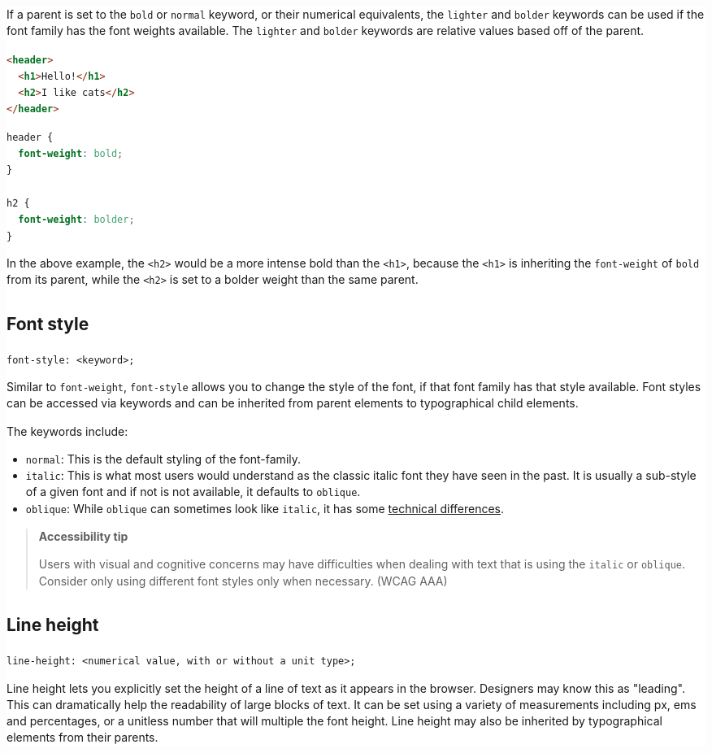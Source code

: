 If a parent is set to the `bold` or `normal` keyword, or their numerical equivalents, the `lighter` and `bolder` keywords can be used if the font family has the font weights available. The `lighter` and `bolder` keywords are relative values based off of the parent.

```html
<header>
  <h1>Hello!</h1>
  <h2>I like cats</h2>
</header>
```

```css
header {
  font-weight: bold;
}

h2 {
  font-weight: bolder;
}
```

In the above example, the `<h2>` would be a more intense bold than the `<h1>`, because the `<h1>` is inheriting the `font-weight` of `bold` from its parent, while the `<h2>` is set to a bolder weight than the same parent.


## Font style

`font-style: <keyword>;`

Similar to `font-weight`, `font-style` allows you to change the style of the font, if that font family has that style available. Font styles can be accessed via keywords and can be inherited from parent elements to typographical child elements.

The keywords include:
* `normal`: This is the default styling of the font-family.
* `italic`: This is what most users would understand as the classic italic font they have seen in the past. It is usually a sub-style of a given font and if not is not available, it defaults to `oblique`.
* `oblique`: While `oblique` can sometimes look like `italic`, it has some [technical differences](https://developer.mozilla.org/en-US/docs/Web/CSS/font-style).

> **Accessibility tip**
>
> Users with visual and cognitive concerns may have difficulties when dealing with text that is using the `italic` or `oblique`. Consider only using different font styles only when necessary. (WCAG AAA)


## Line height

`line-height: <numerical value, with or without a unit type>;`

Line height lets you explicitly set the height of a line of text as it appears in the browser. Designers may know this as "leading". This can dramatically help the readability of large blocks of text. It can be set using a variety of measurements including px, ems and percentages, or a unitless number that will multiple the font height. Line height may also be inherited by typographical elements from their parents. 
